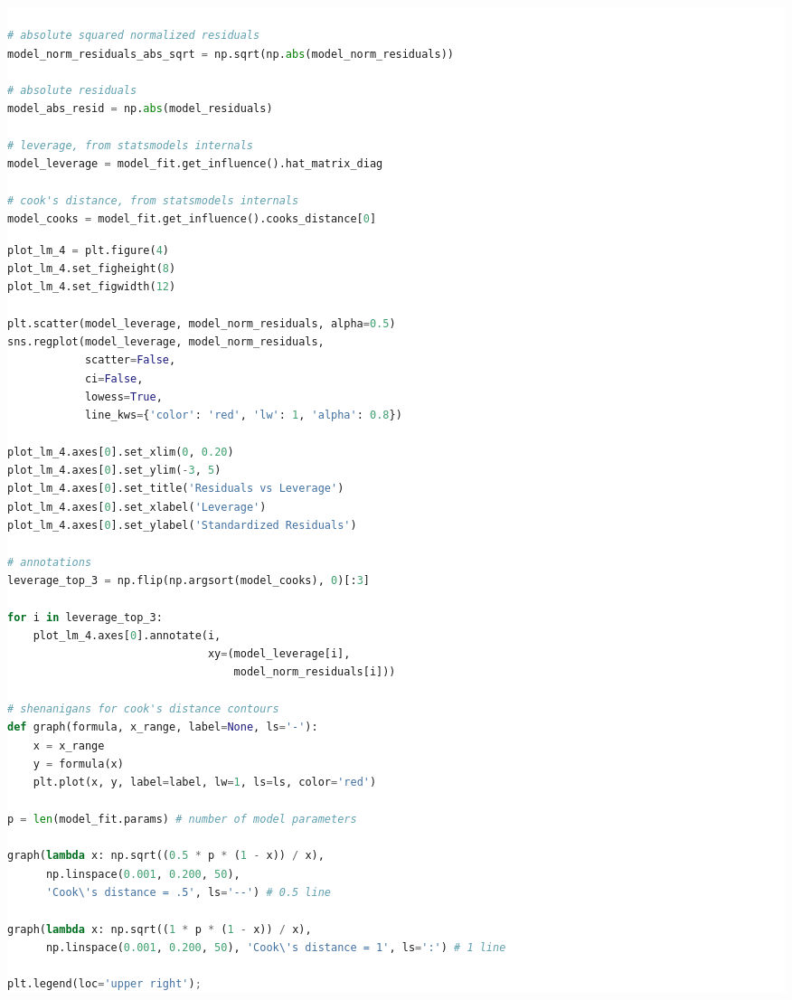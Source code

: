 ```python

# absolute squared normalized residuals
model_norm_residuals_abs_sqrt = np.sqrt(np.abs(model_norm_residuals))

# absolute residuals
model_abs_resid = np.abs(model_residuals)

# leverage, from statsmodels internals
model_leverage = model_fit.get_influence().hat_matrix_diag

# cook's distance, from statsmodels internals
model_cooks = model_fit.get_influence().cooks_distance[0]
```


```python
plot_lm_4 = plt.figure(4)
plot_lm_4.set_figheight(8)
plot_lm_4.set_figwidth(12)

plt.scatter(model_leverage, model_norm_residuals, alpha=0.5)
sns.regplot(model_leverage, model_norm_residuals, 
            scatter=False, 
            ci=False, 
            lowess=True,
            line_kws={'color': 'red', 'lw': 1, 'alpha': 0.8})

plot_lm_4.axes[0].set_xlim(0, 0.20)
plot_lm_4.axes[0].set_ylim(-3, 5)
plot_lm_4.axes[0].set_title('Residuals vs Leverage')
plot_lm_4.axes[0].set_xlabel('Leverage')
plot_lm_4.axes[0].set_ylabel('Standardized Residuals')

# annotations
leverage_top_3 = np.flip(np.argsort(model_cooks), 0)[:3]

for i in leverage_top_3:
    plot_lm_4.axes[0].annotate(i, 
                               xy=(model_leverage[i], 
                                   model_norm_residuals[i]))
    
# shenanigans for cook's distance contours
def graph(formula, x_range, label=None, ls='-'):
    x = x_range
    y = formula(x)
    plt.plot(x, y, label=label, lw=1, ls=ls, color='red')

p = len(model_fit.params) # number of model parameters

graph(lambda x: np.sqrt((0.5 * p * (1 - x)) / x), 
      np.linspace(0.001, 0.200, 50), 
      'Cook\'s distance = .5', ls='--') # 0.5 line

graph(lambda x: np.sqrt((1 * p * (1 - x)) / x), 
      np.linspace(0.001, 0.200, 50), 'Cook\'s distance = 1', ls=':') # 1 line

plt.legend(loc='upper right');
```
